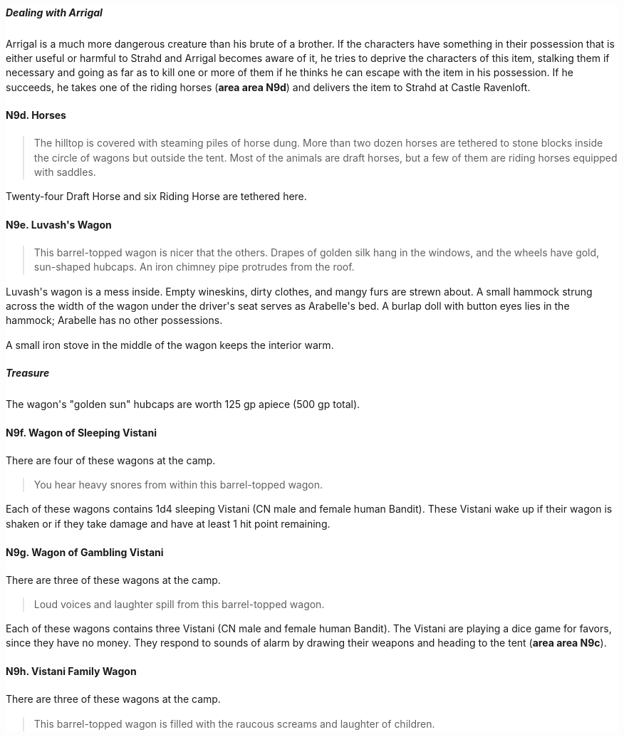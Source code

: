 ##### Dealing with Arrigal

Arrigal is a much more dangerous creature than his brute of a brother. If the characters have something in their possession that is either useful or harmful to Strahd and Arrigal becomes aware of it, he tries to deprive the characters of this item, stalking them if necessary and going as far as to kill one or more of them if he thinks he can escape with the item in his possession. If he succeeds, he takes one of the riding horses (**area area N9d**) and delivers the item to Strahd at Castle Ravenloft.

#### N9d. Horses

> The hilltop is covered with steaming piles of horse dung. More than two dozen horses are tethered to stone blocks inside the circle of wagons but outside the tent. Most of the animals are draft horses, but a few of them are riding horses equipped with saddles.

Twenty-four Draft Horse and six Riding Horse are tethered here.

#### N9e. Luvash's Wagon

> This barrel-topped wagon is nicer that the others. Drapes of golden silk hang in the windows, and the wheels have gold, sun-shaped hubcaps. An iron chimney pipe protrudes from the roof.

Luvash's wagon is a mess inside. Empty wineskins, dirty clothes, and mangy furs are strewn about. A small hammock strung across the width of the wagon under the driver's seat serves as Arabelle's bed. A burlap doll with button eyes lies in the hammock; Arabelle has no other possessions.

A small iron stove in the middle of the wagon keeps the interior warm.

##### Treasure

The wagon's "golden sun" hubcaps are worth 125 gp apiece (500 gp total).

#### N9f. Wagon of Sleeping Vistani

There are four of these wagons at the camp.

> You hear heavy snores from within this barrel-topped wagon.

Each of these wagons contains <wc-roll>1d4</wc-roll> sleeping Vistani (CN male and female human Bandit). These Vistani wake up if their wagon is shaken or if they take damage and have at least 1 hit point remaining.

#### N9g. Wagon of Gambling Vistani

There are three of these wagons at the camp.

> Loud voices and laughter spill from this barrel-topped wagon.

Each of these wagons contains three Vistani (CN male and female human Bandit). The Vistani are playing a dice game for favors, since they have no money. They respond to sounds of alarm by drawing their weapons and heading to the tent (**area area N9c**).

#### N9h. Vistani Family Wagon

There are three of these wagons at the camp.

> This barrel-topped wagon is filled with the raucous screams and laughter of children.
